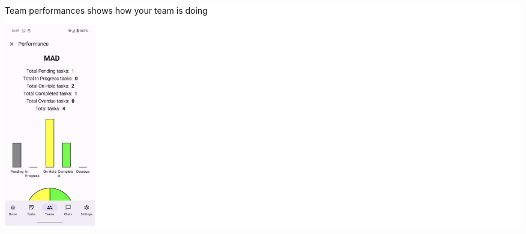 Team performances shows how your team is doing

<img src="./imgs/team_performances.jpg" width="150">
